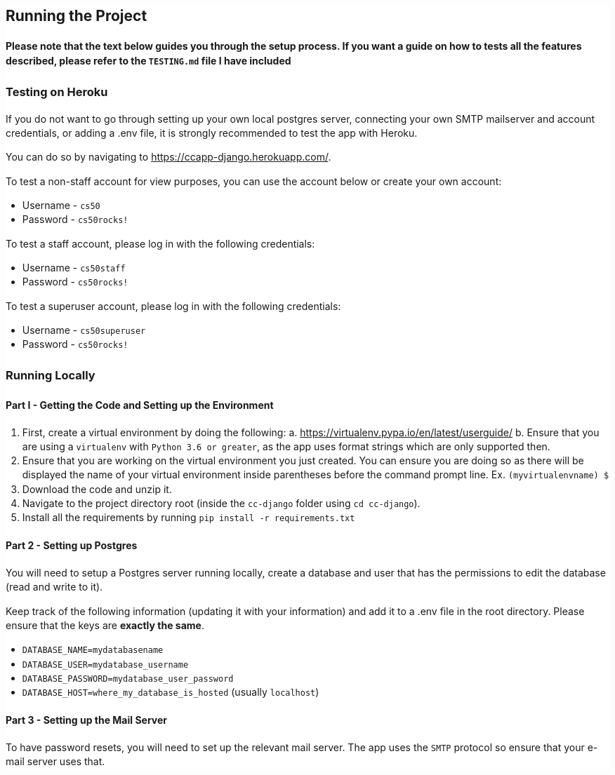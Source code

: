 ## Running the Project

**Please note that the text below guides you through the setup process. If you want a guide on how to tests all the features described, please refer to the `TESTING.md` file I have included**

### Testing on Heroku
If you do not want to go through setting up your own local postgres server, connecting your own SMTP mailserver and account credentials, or adding a .env file, it is strongly recommended to test the app with Heroku.

You can do so by navigating to https://ccapp-django.herokuapp.com/.

To test a non-staff account for view purposes, you can use the account below or create your own account:
* Username - `cs50`
* Password - `cs50rocks!`

To test a staff account, please log in with the following credentials:
* Username - `cs50staff`
* Password - `cs50rocks!`

To test a superuser account, please log in with the following credentials:
* Username - `cs50superuser`
* Password - `cs50rocks!`

### Running Locally

#### Part I - Getting the Code and Setting up the Environment
1. First, create a virtual environment by doing the following:
	a. https://virtualenv.pypa.io/en/latest/userguide/
	b. Ensure that you are using a `virtualenv` with `Python 3.6 or greater`, as the app uses format strings which are only supported then.
2. Ensure that you are working on the virtual environment you just created. You can ensure you are doing so as there will be displayed the name of your virtual environment inside parentheses before the command prompt line. Ex. `(myvirtualenvname) $`
3. Download the code and unzip it.
5. Navigate to the project directory root (inside the `cc-django` folder using `cd cc-django`).
6. Install all the requirements by running `pip install -r requirements.txt`

#### Part 2 - Setting up Postgres
You will need to setup a Postgres server running locally, create a database and user that has the permissions to edit the database (read and write to it).

Keep track of the following information (updating it with your information) and add it to a .env file in the root directory. Please ensure that the keys are **exactly the same**.
* `DATABASE_NAME=mydatabasename`
* `DATABASE_USER=mydatabase_username`
* `DATABASE_PASSWORD=mydatabase_user_password`
* `DATABASE_HOST=where_my_database_is_hosted` (usually `localhost`)

#### Part 3 - Setting up the Mail Server
To have password resets, you will need to set up the relevant mail server. The app uses the `SMTP` protocol so ensure that your e-mail server uses that.
